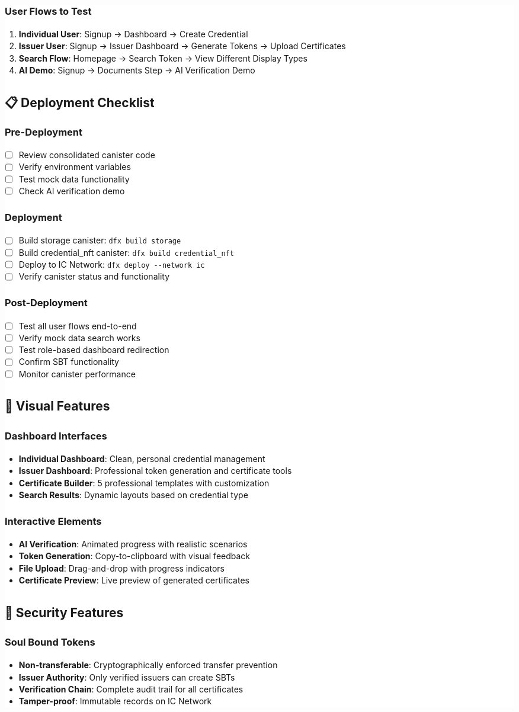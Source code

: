 ### User Flows to Test
1. **Individual User**: Signup → Dashboard → Create Credential
2. **Issuer User**: Signup → Issuer Dashboard → Generate Tokens → Upload Certificates
3. **Search Flow**: Homepage → Search Token → View Different Display Types
4. **AI Demo**: Signup → Documents Step → AI Verification Demo

## 📋 Deployment Checklist

### Pre-Deployment
- [ ] Review consolidated canister code
- [ ] Verify environment variables
- [ ] Test mock data functionality
- [ ] Check AI verification demo

### Deployment
- [ ] Build storage canister: `dfx build storage`
- [ ] Build credential_nft canister: `dfx build credential_nft`
- [ ] Deploy to IC Network: `dfx deploy --network ic`
- [ ] Verify canister status and functionality

### Post-Deployment
- [ ] Test all user flows end-to-end
- [ ] Verify mock data search works
- [ ] Test role-based dashboard redirection
- [ ] Confirm SBT functionality
- [ ] Monitor canister performance

## 🎨 Visual Features

### Dashboard Interfaces
- **Individual Dashboard**: Clean, personal credential management
- **Issuer Dashboard**: Professional token generation and certificate tools
- **Certificate Builder**: 5 professional templates with customization
- **Search Results**: Dynamic layouts based on credential type

### Interactive Elements
- **AI Verification**: Animated progress with realistic scenarios
- **Token Generation**: Copy-to-clipboard with visual feedback
- **File Upload**: Drag-and-drop with progress indicators
- **Certificate Preview**: Live preview of generated certificates

## 🔐 Security Features

### Soul Bound Tokens
- **Non-transferable**: Cryptographically enforced transfer prevention
- **Issuer Authority**: Only verified issuers can create SBTs
- **Verification Chain**: Complete audit trail for all certificates
- **Tamper-proof**: Immutable records on IC Network
